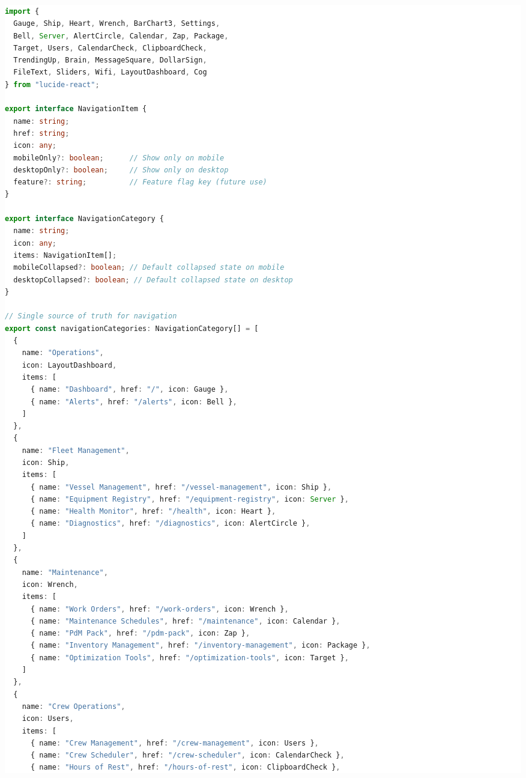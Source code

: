 ```typescript
import {
  Gauge, Ship, Heart, Wrench, BarChart3, Settings,
  Bell, Server, AlertCircle, Calendar, Zap, Package,
  Target, Users, CalendarCheck, ClipboardCheck,
  TrendingUp, Brain, MessageSquare, DollarSign,
  FileText, Sliders, Wifi, LayoutDashboard, Cog
} from "lucide-react";

export interface NavigationItem {
  name: string;
  href: string;
  icon: any;
  mobileOnly?: boolean;      // Show only on mobile
  desktopOnly?: boolean;     // Show only on desktop
  feature?: string;          // Feature flag key (future use)
}

export interface NavigationCategory {
  name: string;
  icon: any;
  items: NavigationItem[];
  mobileCollapsed?: boolean; // Default collapsed state on mobile
  desktopCollapsed?: boolean; // Default collapsed state on desktop
}

// Single source of truth for navigation
export const navigationCategories: NavigationCategory[] = [
  {
    name: "Operations",
    icon: LayoutDashboard,
    items: [
      { name: "Dashboard", href: "/", icon: Gauge },
      { name: "Alerts", href: "/alerts", icon: Bell },
    ]
  },
  {
    name: "Fleet Management",
    icon: Ship,
    items: [
      { name: "Vessel Management", href: "/vessel-management", icon: Ship },
      { name: "Equipment Registry", href: "/equipment-registry", icon: Server },
      { name: "Health Monitor", href: "/health", icon: Heart },
      { name: "Diagnostics", href: "/diagnostics", icon: AlertCircle },
    ]
  },
  {
    name: "Maintenance",
    icon: Wrench,
    items: [
      { name: "Work Orders", href: "/work-orders", icon: Wrench },
      { name: "Maintenance Schedules", href: "/maintenance", icon: Calendar },
      { name: "PdM Pack", href: "/pdm-pack", icon: Zap },
      { name: "Inventory Management", href: "/inventory-management", icon: Package },
      { name: "Optimization Tools", href: "/optimization-tools", icon: Target },
    ]
  },
  {
    name: "Crew Operations",
    icon: Users,
    items: [
      { name: "Crew Management", href: "/crew-management", icon: Users },
      { name: "Crew Scheduler", href: "/crew-scheduler", icon: CalendarCheck },
      { name: "Hours of Rest", href: "/hours-of-rest", icon: ClipboardCheck },
```